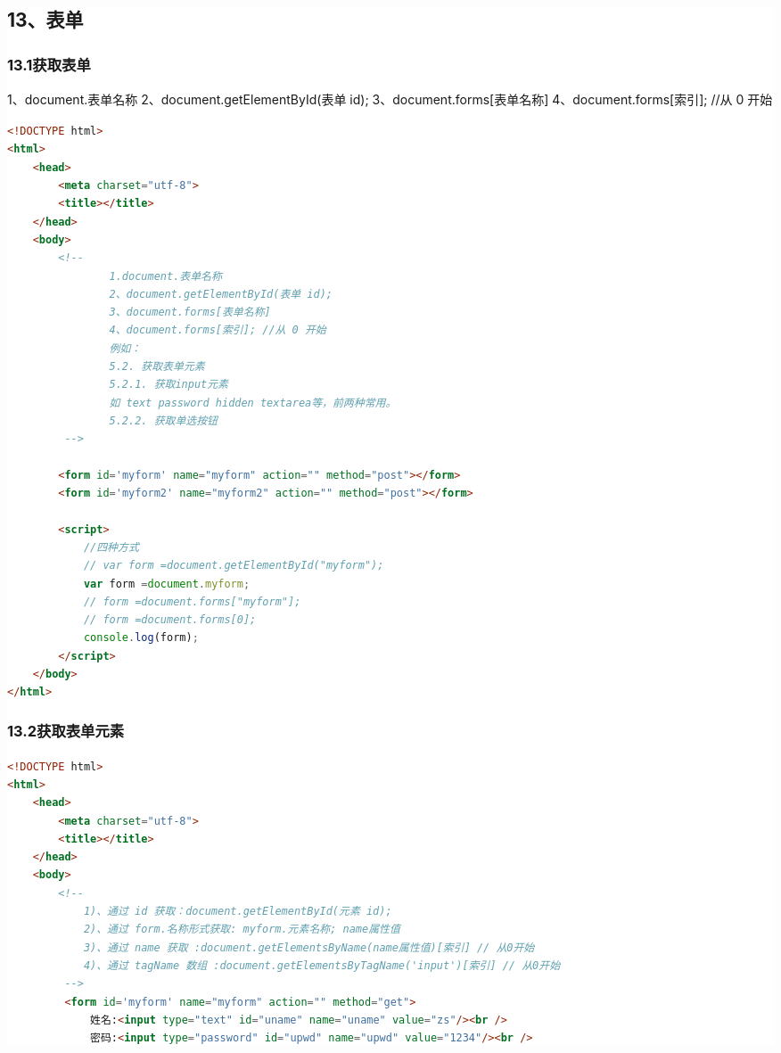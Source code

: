 ## 13、表单

### 13.1获取表单

1、document.表单名称
2、document.getElementById(表单 id);
3、document.forms[表单名称]
4、document.forms[索引]; //从 0 开始

```html
<!DOCTYPE html>
<html>
	<head>
		<meta charset="utf-8">
		<title></title>
	</head>
	<body>
		<!-- 
				1.document.表单名称
				2、document.getElementById(表单 id);
				3、document.forms[表单名称]
				4、document.forms[索引]; //从 0 开始
				例如：
				5.2. 获取表单元素
				5.2.1. 获取input元素
				如 text password hidden textarea等，前两种常⽤。
				5.2.2. 获取单选按钮
		 -->
		
		<form id='myform' name="myform" action="" method="post"></form>
		<form id='myform2' name="myform2" action="" method="post"></form>
		
		<script>
			//四种方式
			// var form =document.getElementById("myform");
			var form =document.myform;
			// form =document.forms["myform"];
			// form =document.forms[0];
			console.log(form);
		</script>
	</body>
</html>
```



### 13.2获取表单元素

```html
<!DOCTYPE html>
<html>
	<head>
		<meta charset="utf-8">
		<title></title>
	</head>
	<body>
		<!-- 
			1)、通过 id 获取：document.getElementById(元素 id);
			2)、通过 form.名称形式获取: myform.元素名称; name属性值
			3)、通过 name 获取 :document.getElementsByName(name属性值)[索引] // 从0开始
			4)、通过 tagName 数组 :document.getElementsByTagName('input')[索引] // 从0开始
		 -->
		 <form id='myform' name="myform" action="" method="get">
			 姓名:<input type="text" id="uname" name="uname" value="zs"/><br />
			 密码:<input type="password" id="upwd" name="upwd" value="1234"/><br />
```
